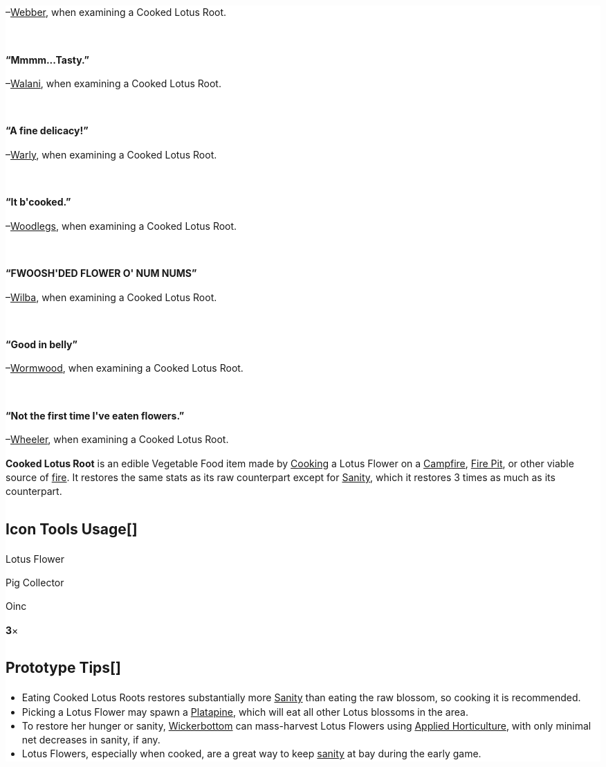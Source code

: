 –[Webber](/wiki/Webber "Webber"), when examining a Cooked Lotus Root.

![](data:image/gif;base64,R0lGODlhAQABAIABAAAAAP///yH5BAEAAAEALAAAAAABAAEAQAICTAEAOw%3D%3D)

**“**Mmmm...Tasty.**”**

–[Walani](/wiki/Walani "Walani"), when examining a Cooked Lotus Root.

![](data:image/gif;base64,R0lGODlhAQABAIABAAAAAP///yH5BAEAAAEALAAAAAABAAEAQAICTAEAOw%3D%3D)

**“**A fine delicacy!**”**

–[Warly](/wiki/Warly "Warly"), when examining a Cooked Lotus Root.

![](data:image/gif;base64,R0lGODlhAQABAIABAAAAAP///yH5BAEAAAEALAAAAAABAAEAQAICTAEAOw%3D%3D)

**“**It b'cooked.**”**

–[Woodlegs](/wiki/Woodlegs "Woodlegs"), when examining a Cooked Lotus Root.

![](data:image/gif;base64,R0lGODlhAQABAIABAAAAAP///yH5BAEAAAEALAAAAAABAAEAQAICTAEAOw%3D%3D)

**“**FWOOSH'DED FLOWER O' NUM NUMS**”**

–[Wilba](/wiki/Wilba "Wilba"), when examining a Cooked Lotus Root.

![](data:image/gif;base64,R0lGODlhAQABAIABAAAAAP///yH5BAEAAAEALAAAAAABAAEAQAICTAEAOw%3D%3D)

**“**Good in belly**”**

–[Wormwood](/wiki/Wormwood "Wormwood"), when examining a Cooked Lotus Root.

![](data:image/gif;base64,R0lGODlhAQABAIABAAAAAP///yH5BAEAAAEALAAAAAABAAEAQAICTAEAOw%3D%3D)

**“**Not the first time I've eaten flowers.**”**

–[Wheeler](/wiki/Wheeler "Wheeler"), when examining a Cooked Lotus Root.

**Cooked Lotus Root** is an edible Vegetable Food item made by [Cooking](/wiki/Cooking "Cooking") a Lotus Flower on a [Campfire](/wiki/Campfire "Campfire"), [Fire Pit](/wiki/Fire_Pit "Fire Pit"), or other viable source of [fire](/wiki/Fire "Fire"). It restores the same stats as its raw counterpart except for [Sanity](/wiki/Sanity "Sanity"), which it restores 3 times as much as its counterpart.

## Icon Tools Usage[]

Lotus Flower

Pig Collector

Oinc

**3**×

## Prototype Tips[]

* Eating Cooked Lotus Roots restores substantially more [Sanity](/wiki/Sanity "Sanity") than eating the raw blossom, so cooking it is recommended.
* Picking a Lotus Flower may spawn a [Platapine](/wiki/Platapine "Platapine"), which will eat all other Lotus blossoms in the area.
* To restore her hunger or sanity, [Wickerbottom](/wiki/Wickerbottom "Wickerbottom") can mass-harvest Lotus Flowers using [Applied Horticulture](/wiki/Applied_Horticulture "Applied Horticulture"), with only minimal net decreases in sanity, if any.
* Lotus Flowers, especially when cooked, are a great way to keep [sanity](/wiki/Sanity "Sanity") at bay during the early game.

